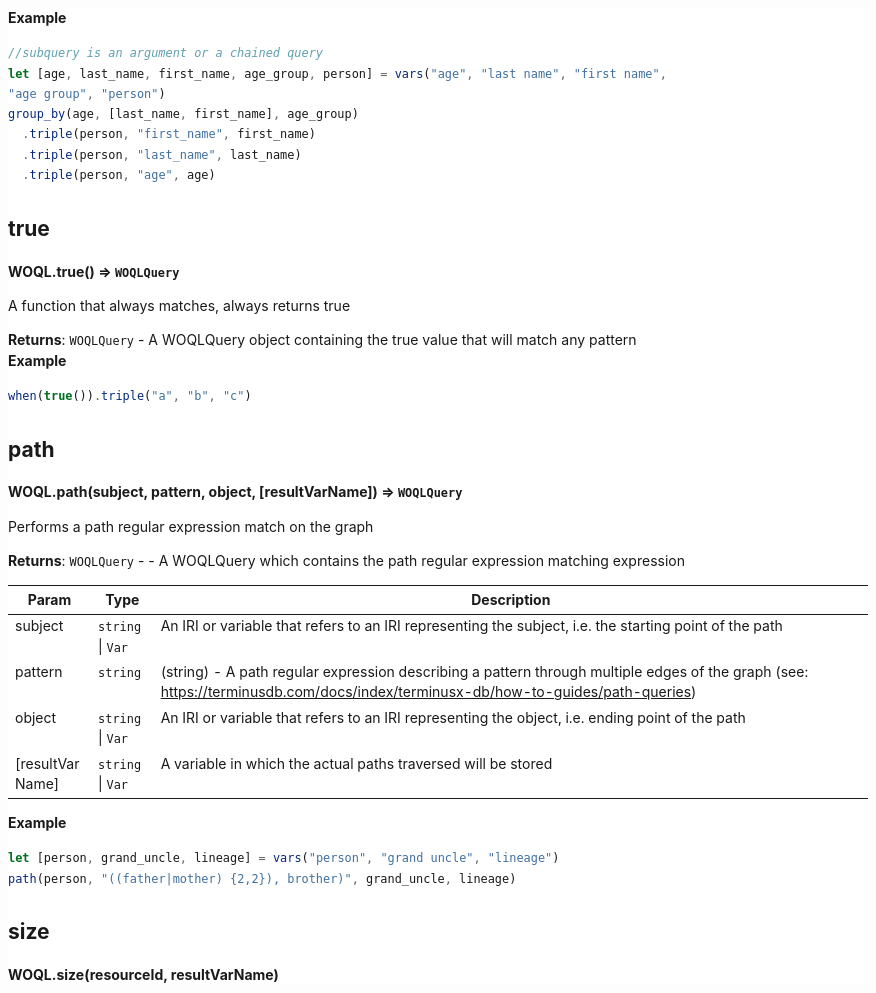 **Example**

```javascript
//subquery is an argument or a chained query
let [age, last_name, first_name, age_group, person] = vars("age", "last name", "first name",
"age group", "person")
group_by(age, [last_name, first_name], age_group)
  .triple(person, "first_name", first_name)
  .triple(person, "last_name", last_name)
  .triple(person, "age", age)
```

## true

**WOQL.true() ⇒ `WOQLQuery`**

A function that always matches, always returns true

**Returns**: `WOQLQuery` - A WOQLQuery object containing the true value that will match any pattern\
**Example**

```javascript
when(true()).triple("a", "b", "c")
```

## path

**WOQL.path(subject, pattern, object, \[resultVarName]) ⇒ `WOQLQuery`**

Performs a path regular expression match on the graph

**Returns**: `WOQLQuery` - - A WOQLQuery which contains the path regular expression matching expression

| Param            | Type              | Description                                                                                                                                                                    |
| ---------------- | ----------------- | ------------------------------------------------------------------------------------------------------------------------------------------------------------------------------ |
| subject          | `string` \| `Var` | An IRI or variable that refers to an IRI representing the subject, i.e. the starting point of the path                                                                         |
| pattern          | `string`          | (string) - A path regular expression describing a pattern through multiple edges of the graph (see: https://terminusdb.com/docs/index/terminusx-db/how-to-guides/path-queries) |
| object           | `string` \| `Var` | An IRI or variable that refers to an IRI representing the object, i.e. ending point of the path                                                                                |
| \[resultVarName] | `string` \| `Var` | A variable in which the actual paths traversed will be stored                                                                                                                  |

**Example**

```javascript
let [person, grand_uncle, lineage] = vars("person", "grand uncle", "lineage")
path(person, "((father|mother) {2,2}), brother)", grand_uncle, lineage)
```

## size

**WOQL.size(resourceId, resultVarName)**

